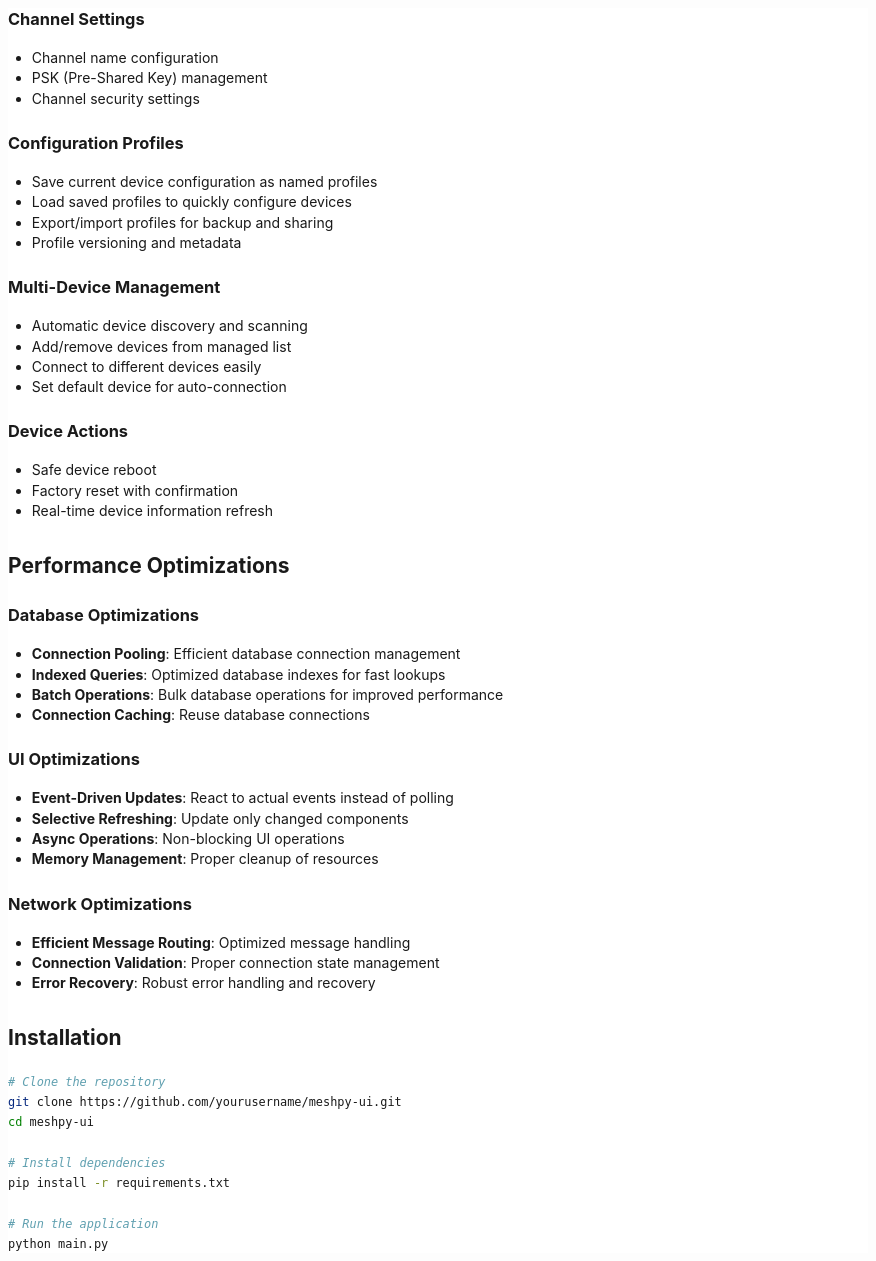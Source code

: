 ### Channel Settings
- Channel name configuration
- PSK (Pre-Shared Key) management
- Channel security settings

### Configuration Profiles
- Save current device configuration as named profiles
- Load saved profiles to quickly configure devices
- Export/import profiles for backup and sharing
- Profile versioning and metadata

### Multi-Device Management
- Automatic device discovery and scanning
- Add/remove devices from managed list
- Connect to different devices easily
- Set default device for auto-connection

### Device Actions
- Safe device reboot
- Factory reset with confirmation
- Real-time device information refresh

## Performance Optimizations

### Database Optimizations
- **Connection Pooling**: Efficient database connection management
- **Indexed Queries**: Optimized database indexes for fast lookups
- **Batch Operations**: Bulk database operations for improved performance
- **Connection Caching**: Reuse database connections

### UI Optimizations
- **Event-Driven Updates**: React to actual events instead of polling
- **Selective Refreshing**: Update only changed components
- **Async Operations**: Non-blocking UI operations
- **Memory Management**: Proper cleanup of resources

### Network Optimizations
- **Efficient Message Routing**: Optimized message handling
- **Connection Validation**: Proper connection state management
- **Error Recovery**: Robust error handling and recovery

## Installation

```bash
# Clone the repository
git clone https://github.com/yourusername/meshpy-ui.git
cd meshpy-ui

# Install dependencies
pip install -r requirements.txt

# Run the application
python main.py
```
